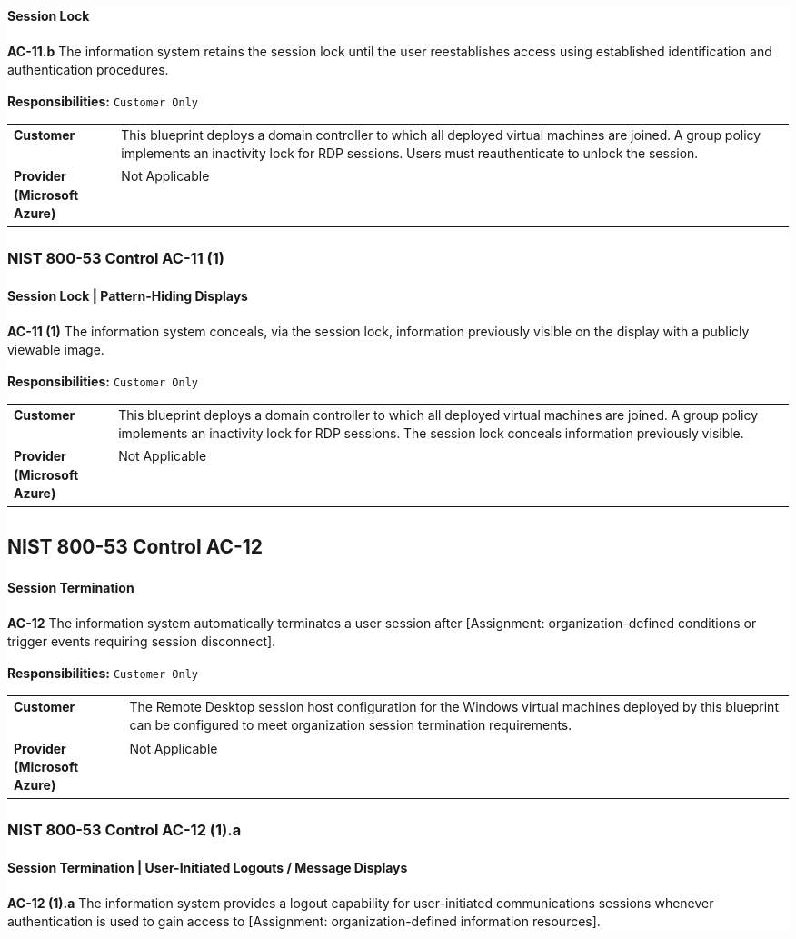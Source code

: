 #### Session Lock

**AC-11.b** The information system retains the session lock until the user reestablishes access using established identification and authentication procedures.

**Responsibilities:** `Customer Only`

|||
|---|---|
| **Customer** | This blueprint deploys a domain controller to which all deployed virtual machines are joined. A group policy implements an inactivity lock for RDP sessions. Users must reauthenticate to unlock the session.  |
| **Provider (Microsoft Azure)** | Not Applicable |


 ### NIST 800-53 Control AC-11 (1)

#### Session Lock | Pattern-Hiding Displays

**AC-11 (1)** The information system conceals, via the session lock, information previously visible on the display with a publicly viewable image.

**Responsibilities:** `Customer Only`

|||
|---|---|
| **Customer** | This blueprint deploys a domain controller to which all deployed virtual machines are joined. A group policy implements an inactivity lock for RDP sessions. The session lock conceals information previously visible. |
| **Provider (Microsoft Azure)** | Not Applicable |


 ## NIST 800-53 Control AC-12

#### Session Termination

**AC-12** The information system automatically terminates a user session after [Assignment: organization-defined conditions or trigger events requiring session disconnect].

**Responsibilities:** `Customer Only`

|||
|---|---|
| **Customer** | The Remote Desktop session host configuration for the Windows virtual machines deployed by this blueprint can be configured to meet organization session termination requirements. |
| **Provider (Microsoft Azure)** | Not Applicable |


 ### NIST 800-53 Control AC-12 (1).a

#### Session Termination | User-Initiated Logouts / Message Displays

**AC-12 (1).a** The information system provides a logout capability for user-initiated communications sessions whenever authentication is used to gain access to [Assignment: organization-defined information resources].
